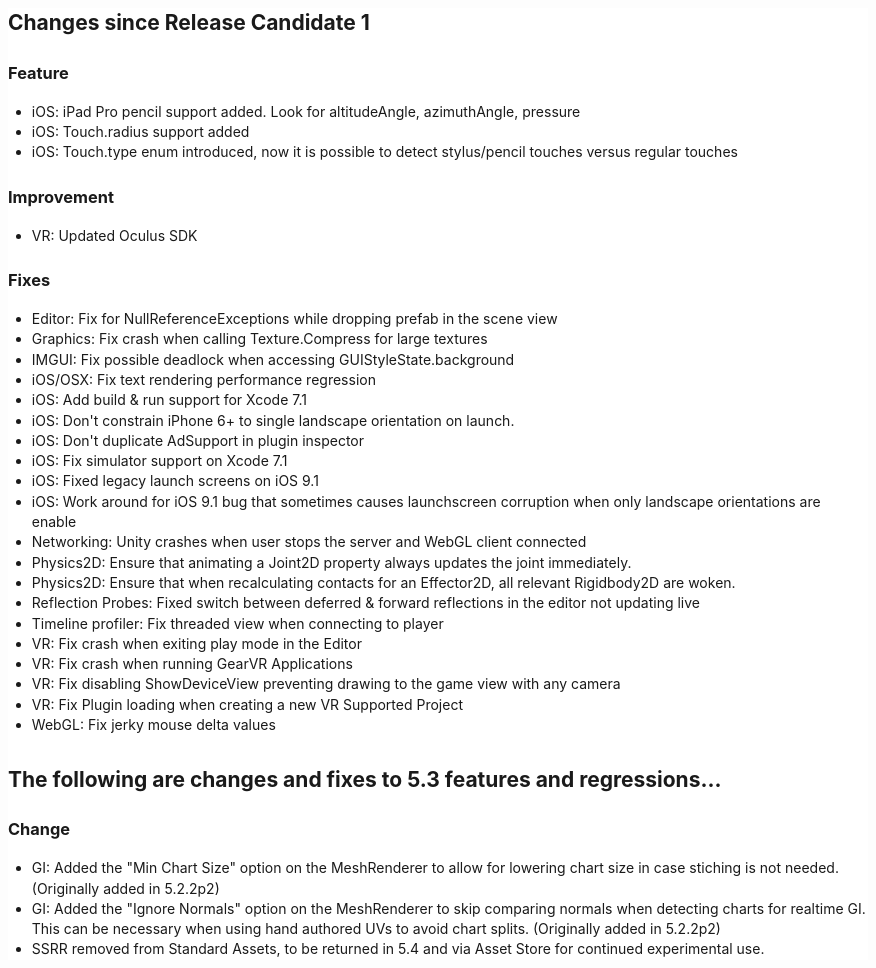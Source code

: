 Changes since Release Candidate 1
---------------------------------

### Feature

*   iOS: iPad Pro pencil support added. Look for altitudeAngle, azimuthAngle, pressure
*   iOS: Touch.radius support added
*   iOS: Touch.type enum introduced, now it is possible to detect stylus/pencil touches versus regular touches

### Improvement

*   VR: Updated Oculus SDK

### Fixes

*   Editor: Fix for NullReferenceExceptions while dropping prefab in the scene view
*   Graphics: Fix crash when calling Texture.Compress for large textures
*   IMGUI: Fix possible deadlock when accessing GUIStyleState.background
*   iOS/OSX: Fix text rendering performance regression
*   iOS: Add build & run support for Xcode 7.1
*   iOS: Don't constrain iPhone 6+ to single landscape orientation on launch.
*   iOS: Don't duplicate AdSupport in plugin inspector
*   iOS: Fix simulator support on Xcode 7.1
*   iOS: Fixed legacy launch screens on iOS 9.1
*   iOS: Work around for iOS 9.1 bug that sometimes causes launchscreen corruption when only landscape orientations are enable
*   Networking: Unity crashes when user stops the server and WebGL client connected
*   Physics2D: Ensure that animating a Joint2D property always updates the joint immediately.
*   Physics2D: Ensure that when recalculating contacts for an Effector2D, all relevant Rigidbody2D are woken.
*   Reflection Probes: Fixed switch between deferred & forward reflections in the editor not updating live
*   Timeline profiler: Fix threaded view when connecting to player
*   VR: Fix crash when exiting play mode in the Editor
*   VR: Fix crash when running GearVR Applications
*   VR: Fix disabling ShowDeviceView preventing drawing to the game view with any camera
*   VR: Fix Plugin loading when creating a new VR Supported Project
*   WebGL: Fix jerky mouse delta values

The following are changes and fixes to 5.3 features and regressions...
----------------------------------------------------------------------

### Change

*   GI: Added the "Min Chart Size" option on the MeshRenderer to allow for lowering chart size in case stiching is not needed. (Originally added in 5.2.2p2)
*   GI: Added the "Ignore Normals" option on the MeshRenderer to skip comparing normals when detecting charts for realtime GI. This can be necessary when using hand authored UVs to avoid chart splits. (Originally added in 5.2.2p2)
*   SSRR removed from Standard Assets, to be returned in 5.4 and via Asset Store for continued experimental use.
